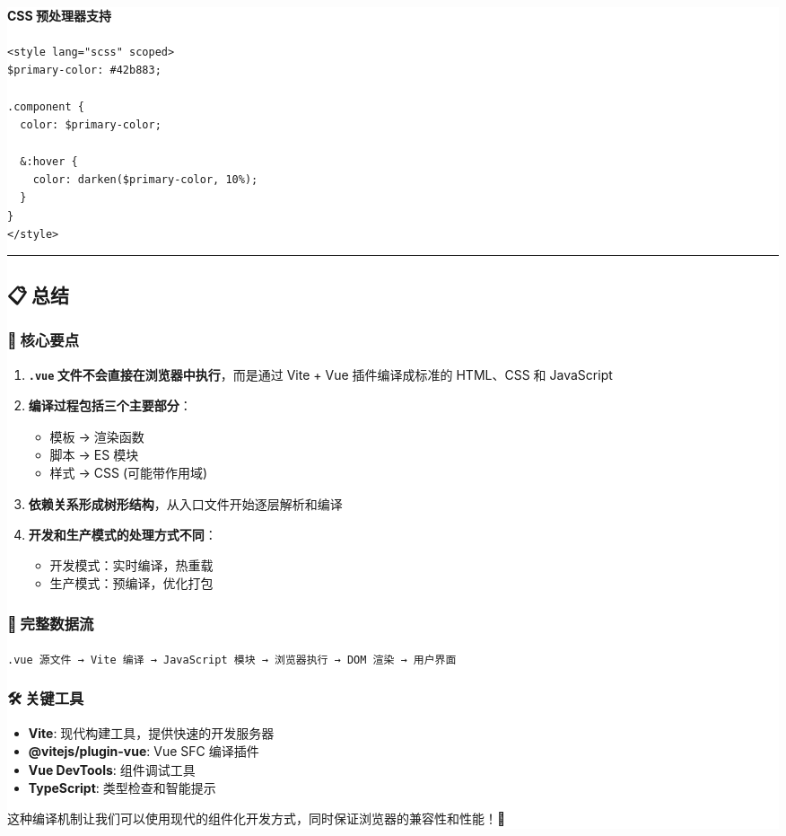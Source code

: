 #### CSS 预处理器支持
```vue
<style lang="scss" scoped>
$primary-color: #42b883;

.component {
  color: $primary-color;
  
  &:hover {
    color: darken($primary-color, 10%);
  }
}
</style>
```

---

## 📋 总结

### 🎯 核心要点

1. **`.vue` 文件不会直接在浏览器中执行**，而是通过 Vite + Vue 插件编译成标准的 HTML、CSS 和 JavaScript

2. **编译过程包括三个主要部分**：
   - 模板 → 渲染函数
   - 脚本 → ES 模块  
   - 样式 → CSS (可能带作用域)

3. **依赖关系形成树形结构**，从入口文件开始逐层解析和编译

4. **开发和生产模式的处理方式不同**：
   - 开发模式：实时编译，热重载
   - 生产模式：预编译，优化打包

### 🔄 完整数据流

```
.vue 源文件 → Vite 编译 → JavaScript 模块 → 浏览器执行 → DOM 渲染 → 用户界面
```

### 🛠️ 关键工具

- **Vite**: 现代构建工具，提供快速的开发服务器
- **@vitejs/plugin-vue**: Vue SFC 编译插件
- **Vue DevTools**: 组件调试工具
- **TypeScript**: 类型检查和智能提示

这种编译机制让我们可以使用现代的组件化开发方式，同时保证浏览器的兼容性和性能！🚀

